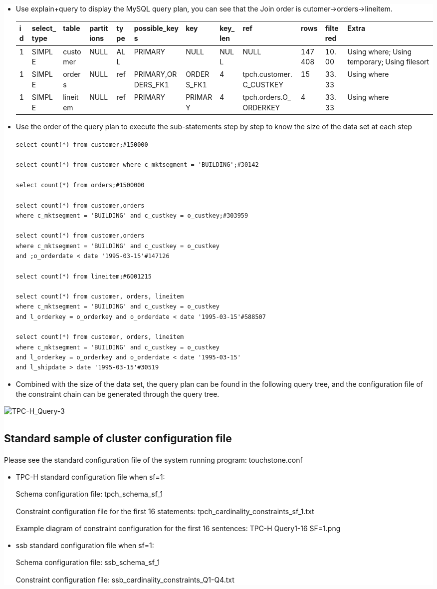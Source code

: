 + Use explain+query to display the MySQL query plan, you can see that the Join order is cutomer->orders->lineitem.

  | id | select_type | table    | partitions | type | possible_keys      | key        | key_len | ref                     | rows   | filtered | Extra|
  | ---- | ------ | -------- | ---- | ---- | ------- | ---- | ---- | ---- | ---- | ---- | ---- |
  |  1 | SIMPLE      | customer | NULL       | ALL  | PRIMARY            | NULL       | NULL    | NULL                    | 147408 |    10.00 | Using where; Using temporary; Using filesort |
  |  1 | SIMPLE      | orders   | NULL       | ref  | PRIMARY,ORDERS_FK1 | ORDERS_FK1 | 4       | tpch.customer.C_CUSTKEY |     15 |    33.33 | Using where       |
  |  1 | SIMPLE      | lineitem | NULL       | ref  | PRIMARY            | PRIMARY    | 4       | tpch.orders.O_ORDERKEY  |      4 |    33.33 | Using where                                  |

+ Use the order of the query plan to execute the sub-statements step by step to know the size of the data set at each step

  ```mysql
  select count(*) from customer;#150000
  
  select count(*) from customer where c_mktsegment = 'BUILDING';#30142
  
  select count(*) from orders;#1500000
  
  select count(*) from customer,orders 
  where c_mktsegment = 'BUILDING' and c_custkey = o_custkey;#303959
  
  select count(*) from customer,orders 
  where c_mktsegment = 'BUILDING' and c_custkey = o_custkey
  and ;o_orderdate < date '1995-03-15'#147126
  
  select count(*) from lineitem;#6001215
  
  select count(*) from customer, orders, lineitem
  where c_mktsegment = 'BUILDING' and c_custkey = o_custkey
  and l_orderkey = o_orderkey and o_orderdate < date '1995-03-15'#588507
  
  select count(*) from customer, orders, lineitem
  where c_mktsegment = 'BUILDING' and c_custkey = o_custkey
  and l_orderkey = o_orderkey and o_orderdate < date '1995-03-15'
  and l_shipdate > date '1995-03-15'#30519
  ```

+ Combined with the size of the data set, the query plan can be found in the following query tree, and the configuration file of the constraint chain can be generated through the query tree.

![TPC-H_Query-3](http://ww2.sinaimg.cn/large/006tNc79ly1g3zaqvbz1pj30d40cv0t3.jpg)

## Standard sample of cluster configuration file

Please see the standard configuration file of the system running program: touchstone.conf

+ TPC-H standard configuration file when sf=1:

  Schema configuration file: tpch_schema_sf_1

  Constraint configuration file for the first 16 statements: tpch_cardinality_constraints_sf_1.txt

  Example diagram of constraint configuration for the first 16 sentences: TPC-H Query1-16 SF=1.png

+ ssb standard configuration file when sf=1:

  Schema configuration file: ssb_schema_sf_1

  Constraint configuration file: ssb_cardinality_constraints_Q1-Q4.txt
